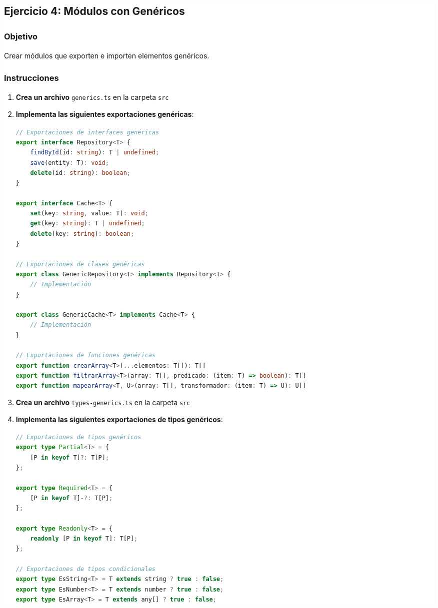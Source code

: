 ## Ejercicio 4: Módulos con Genéricos

### Objetivo
Crear módulos que exporten e importen elementos genéricos.

### Instrucciones

1. **Crea un archivo** `generics.ts` en la carpeta `src`

2. **Implementa las siguientes exportaciones genéricas**:
   ```typescript
   // Exportaciones de interfaces genéricas
   export interface Repository<T> {
       findById(id: string): T | undefined;
       save(entity: T): void;
       delete(id: string): boolean;
   }
   
   export interface Cache<T> {
       set(key: string, value: T): void;
       get(key: string): T | undefined;
       delete(key: string): boolean;
   }
   
   // Exportaciones de clases genéricas
   export class GenericRepository<T> implements Repository<T> {
       // Implementación
   }
   
   export class GenericCache<T> implements Cache<T> {
       // Implementación
   }
   
   // Exportaciones de funciones genéricas
   export function crearArray<T>(...elementos: T[]): T[]
   export function filtrarArray<T>(array: T[], predicado: (item: T) => boolean): T[]
   export function mapearArray<T, U>(array: T[], transformador: (item: T) => U): U[]
   ```

3. **Crea un archivo** `types-generics.ts` en la carpeta `src`

4. **Implementa las siguientes exportaciones de tipos genéricos**:
   ```typescript
   // Exportaciones de tipos genéricos
   export type Partial<T> = {
       [P in keyof T]?: T[P];
   };
   
   export type Required<T> = {
       [P in keyof T]-?: T[P];
   };
   
   export type Readonly<T> = {
       readonly [P in keyof T]: T[P];
   };
   
   // Exportaciones de tipos condicionales
   export type EsString<T> = T extends string ? true : false;
   export type EsNumber<T> = T extends number ? true : false;
   export type EsArray<T> = T extends any[] ? true : false;
   ```
